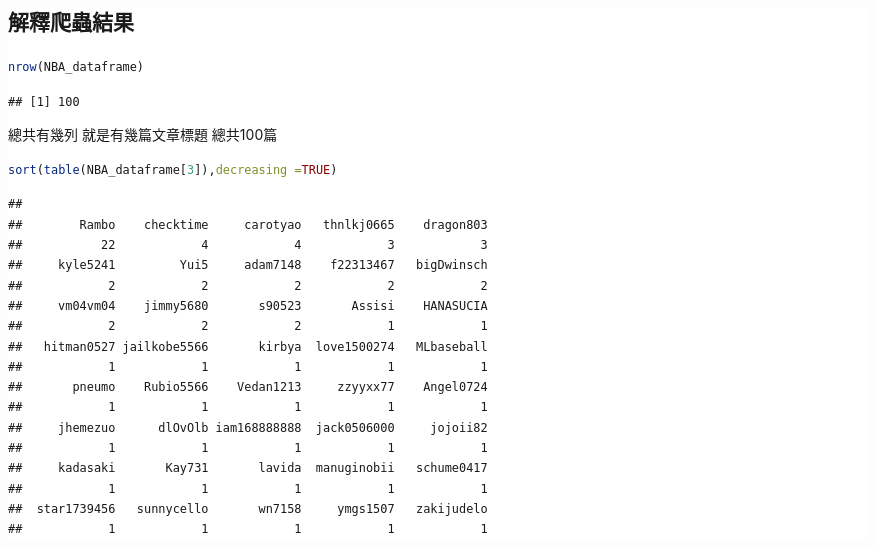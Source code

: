 解釋爬蟲結果
------------

``` r
nrow(NBA_dataframe)
```

    ## [1] 100

總共有幾列 就是有幾篇文章標題 總共100篇

``` r
sort(table(NBA_dataframe[3]),decreasing =TRUE)
```

    ## 
    ##        Rambo    checktime     carotyao   thnlkj0665    dragon803 
    ##           22            4            4            3            3 
    ##     kyle5241         Yui5     adam7148    f22313467   bigDwinsch 
    ##            2            2            2            2            2 
    ##     vm04vm04    jimmy5680       s90523       Assisi    HANASUCIA 
    ##            2            2            2            1            1 
    ##   hitman0527 jailkobe5566       kirbya  love1500274   MLbaseball 
    ##            1            1            1            1            1 
    ##       pneumo    Rubio5566    Vedan1213     zzyyxx77    Angel0724 
    ##            1            1            1            1            1 
    ##     jhemezuo      dlOvOlb iam168888888  jack0506000     jojoii82 
    ##            1            1            1            1            1 
    ##     kadasaki       Kay731       lavida  manuginobii   schume0417 
    ##            1            1            1            1            1 
    ##  star1739456   sunnycello       wn7158     ymgs1507   zakijudelo 
    ##            1            1            1            1            1 